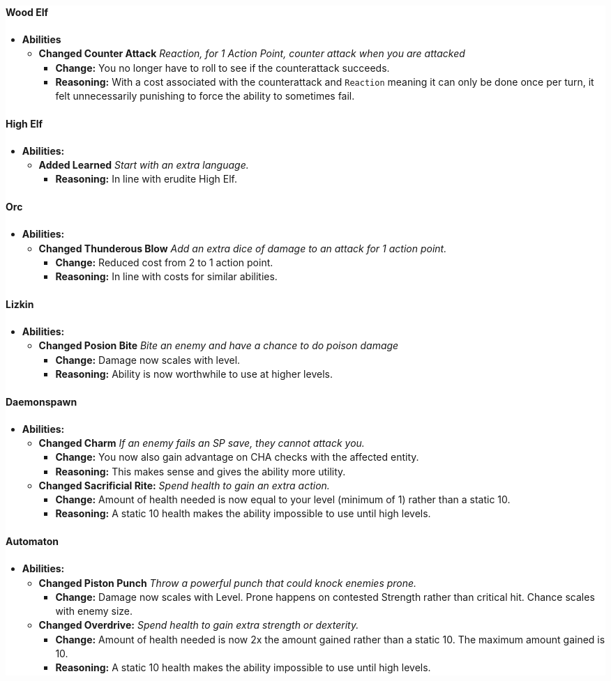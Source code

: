   

  
#### Wood Elf
* __Abilities__
  * __Changed Counter Attack__ _Reaction, for 1 Action Point, counter attack when you are attacked_
    * __Change:__ You no longer have to roll to see if the counterattack succeeds.
    * __Reasoning:__ With a cost associated with the counterattack and ```Reaction``` meaning it can only be done once per turn, it felt unnecessarily punishing to force the ability to sometimes fail.
  
  

  
#### High Elf
* __Abilities:__
  * __Added Learned__ _Start with an extra language._
    * __Reasoning:__ In line with erudite High Elf.
  
  

  
#### Orc
* __Abilities:__
  * __Changed Thunderous Blow__ _Add an extra dice of damage to an attack for 1 action point._
    * __Change:__ Reduced cost from 2 to 1 action point.
    * __Reasoning:__ In line with costs for similar abilities.
  
  

  
#### Lizkin
* __Abilities:__
  * __Changed Posion Bite__ _Bite an enemy and have a chance to do poison damage_
    * __Change:__ Damage now scales with level.
    * __Reasoning:__ Ability is now worthwhile to use at higher levels.
  
  
  
  

  
#### Daemonspawn
* __Abilities:__ 
  * __Changed Charm__ _If an enemy fails an SP save, they cannot attack you._
    * __Change:__ You now also gain advantage on CHA checks with the affected entity.
    * __Reasoning:__ This makes sense and gives the ability more utility.
  * __Changed Sacrificial Rite:__ _Spend health to gain an extra action._
    * __Change:__ Amount of health needed is now equal to your level (minimum of 1) rather than a static 10.
    * __Reasoning:__ A static 10 health makes the ability impossible to use until high levels.
  
  
  
  

  
#### Automaton
* __Abilities:__
  * __Changed Piston Punch__ _Throw a powerful punch that could knock enemies prone._
    * __Change:__ Damage now scales with Level. Prone happens on contested Strength rather than critical hit. Chance scales with enemy size.
  * __Changed Overdrive:__ _Spend health to gain extra strength or dexterity._
    * __Change:__ Amount of health needed is now 2x the amount gained rather than a static 10. The maximum amount gained is 10.
    * __Reasoning:__ A static 10 health makes the ability impossible to use until high levels.
  